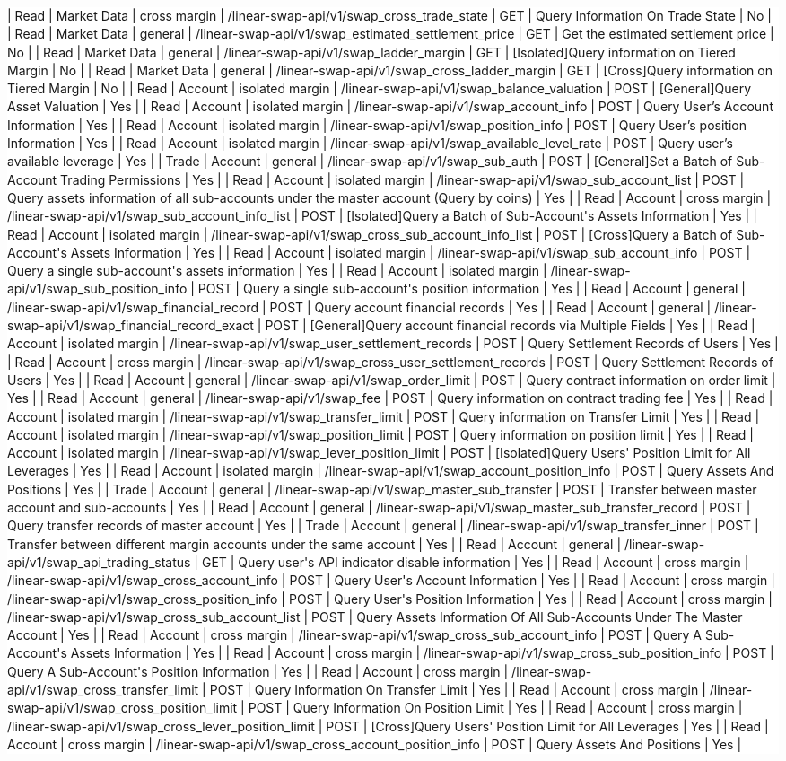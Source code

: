 | Read | Market Data | cross margin | /linear-swap-api/v1/swap\_cross\_trade\_state | GET | Query Information On Trade State | No |
| Read | Market Data | general | /linear-swap-api/v1/swap\_estimated\_settlement\_price | GET | Get the estimated settlement price | No |
| Read | Market Data | general | /linear-swap-api/v1/swap\_ladder\_margin | GET | \[Isolated\]Query information on Tiered Margin | No |
| Read | Market Data | general | /linear-swap-api/v1/swap\_cross\_ladder\_margin | GET | \[Cross\]Query information on Tiered Margin | No |
| Read | Account | isolated margin | /linear-swap-api/v1/swap\_balance\_valuation | POST | \[General\]Query Asset Valuation | Yes |
| Read | Account | isolated margin | /linear-swap-api/v1/swap\_account\_info | POST | Query User’s Account Information | Yes |
| Read | Account | isolated margin | /linear-swap-api/v1/swap\_position\_info | POST | Query User’s position Information | Yes |
| Read | Account | isolated margin | /linear-swap-api/v1/swap\_available\_level\_rate | POST | Query user’s available leverage | Yes |
| Trade | Account | general | /linear-swap-api/v1/swap\_sub\_auth | POST | \[General\]Set a Batch of Sub-Account Trading Permissions | Yes |
| Read | Account | isolated margin | /linear-swap-api/v1/swap\_sub\_account\_list | POST | Query assets information of all sub-accounts under the master account (Query by coins) | Yes |
| Read | Account | cross margin | /linear-swap-api/v1/swap\_sub\_account\_info\_list | POST | \[Isolated\]Query a Batch of Sub-Account's Assets Information | Yes |
| Read | Account | isolated margin | /linear-swap-api/v1/swap\_cross\_sub\_account\_info\_list | POST | \[Cross\]Query a Batch of Sub-Account's Assets Information | Yes |
| Read | Account | isolated margin | /linear-swap-api/v1/swap\_sub\_account\_info | POST | Query a single sub-account's assets information | Yes |
| Read | Account | isolated margin | /linear-swap-api/v1/swap\_sub\_position\_info | POST | Query a single sub-account's position information | Yes |
| Read | Account | general | /linear-swap-api/v1/swap\_financial\_record | POST | Query account financial records | Yes |
| Read | Account | general | /linear-swap-api/v1/swap\_financial\_record\_exact | POST | \[General\]Query account financial records via Multiple Fields | Yes |
| Read | Account | isolated margin | /linear-swap-api/v1/swap\_user\_settlement\_records | POST | Query Settlement Records of Users | Yes |
| Read | Account | cross margin | /linear-swap-api/v1/swap\_cross\_user\_settlement\_records | POST | Query Settlement Records of Users | Yes |
| Read | Account | general | /linear-swap-api/v1/swap\_order\_limit | POST | Query contract information on order limit | Yes |
| Read | Account | general | /linear-swap-api/v1/swap\_fee | POST | Query information on contract trading fee | Yes |
| Read | Account | isolated margin | /linear-swap-api/v1/swap\_transfer\_limit | POST | Query information on Transfer Limit | Yes |
| Read | Account | isolated margin | /linear-swap-api/v1/swap\_position\_limit | POST | Query information on position limit | Yes |
| Read | Account | isolated margin | /linear-swap-api/v1/swap\_lever\_position\_limit | POST | \[Isolated\]Query Users' Position Limit for All Leverages | Yes |
| Read | Account | isolated margin | /linear-swap-api/v1/swap\_account\_position\_info | POST | Query Assets And Positions | Yes |
| Trade | Account | general | /linear-swap-api/v1/swap\_master\_sub\_transfer | POST | Transfer between master account and sub-accounts | Yes |
| Read | Account | general | /linear-swap-api/v1/swap\_master\_sub\_transfer\_record | POST | Query transfer records of master account | Yes |
| Trade | Account | general | /linear-swap-api/v1/swap\_transfer\_inner | POST | Transfer between different margin accounts under the same account | Yes |
| Read | Account | general | /linear-swap-api/v1/swap\_api\_trading\_status | GET | Query user's API indicator disable information | Yes |
| Read | Account | cross margin | /linear-swap-api/v1/swap\_cross\_account\_info | POST | Query User's Account Information | Yes |
| Read | Account | cross margin | /linear-swap-api/v1/swap\_cross\_position\_info | POST | Query User's Position Information | Yes |
| Read | Account | cross margin | /linear-swap-api/v1/swap\_cross\_sub\_account\_list | POST | Query Assets Information Of All Sub-Accounts Under The Master Account | Yes |
| Read | Account | cross margin | /linear-swap-api/v1/swap\_cross\_sub\_account\_info | POST | Query A Sub-Account's Assets Information | Yes |
| Read | Account | cross margin | /linear-swap-api/v1/swap\_cross\_sub\_position\_info | POST | Query A Sub-Account's Position Information | Yes |
| Read | Account | cross margin | /linear-swap-api/v1/swap\_cross\_transfer\_limit | POST | Query Information On Transfer Limit | Yes |
| Read | Account | cross margin | /linear-swap-api/v1/swap\_cross\_position\_limit | POST | Query Information On Position Limit | Yes |
| Read | Account | cross margin | /linear-swap-api/v1/swap\_cross\_lever\_position\_limit | POST | \[Cross\]Query Users' Position Limit for All Leverages | Yes |
| Read | Account | cross margin | /linear-swap-api/v1/swap\_cross\_account\_position\_info | POST | Query Assets And Positions | Yes |